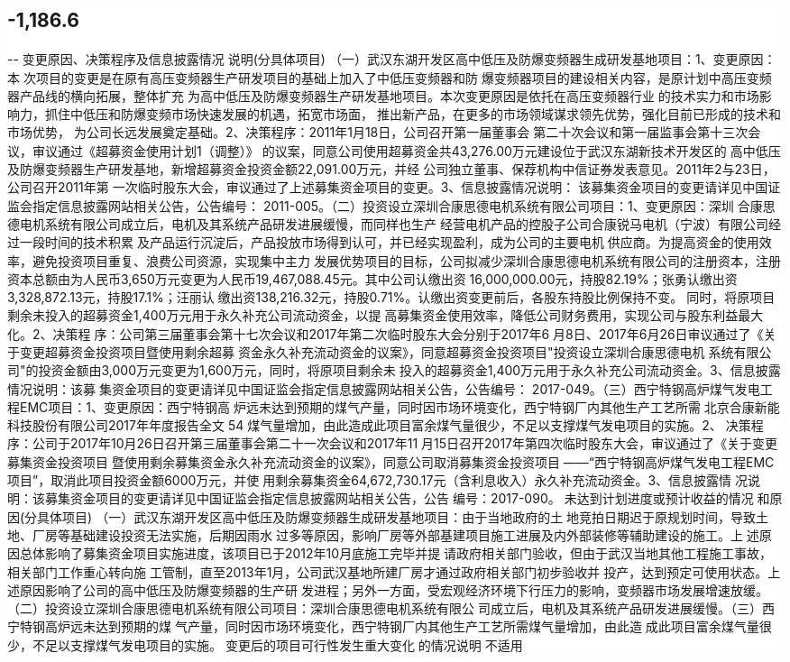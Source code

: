 -1,186.6
--
--
变更原因、决策程序及信息披露情况
说明(分具体项目)
（一）武汉东湖开发区高中低压及防爆变频器生成研发基地项目：1、变更原因：本
次项目的变更是在原有高压变频器生产研发项目的基础上加入了中低压变频器和防
爆变频器项目的建设相关内容，是原计划中高压变频器产品线的横向拓展，整体扩充
为高中低压及防爆变频器生产研发基地项目。本次变更原因是依托在高压变频器行业
的技术实力和市场影响力，抓住中低压和防爆变频市场快速发展的机遇，拓宽市场面，
推出新产品，在更多的市场领域谋求领先优势，强化目前已形成的技术和市场优势，
为公司长远发展奠定基础。2、决策程序：2011年1月18日，公司召开第一届董事会
第二十次会议和第一届监事会第十三次会议，审议通过《超募资金使用计划1（调整）》
的议案，同意公司使用超募资金共43,276.00万元建设位于武汉东湖新技术开发区的
高中低压及防爆变频器生产研发基地，新增超募资金投资金额22,091.00万元，并经
公司独立董事、保荐机构中信证券发表意见。2011年2与23日，公司召开2011年第
一次临时股东大会，审议通过了上述募集资金项目的变更。3、信息披露情况说明：
该募集资金项目的变更请详见中国证监会指定信息披露网站相关公告，公告编号：
2011-005。（二）投资设立深圳合康思德电机系统有限公司项目：1、变更原因：深圳
合康思德电机系统有限公司成立后，电机及其系统产品研发进展缓慢，而同样也生产
经营电机产品的控股子公司合康锐马电机（宁波）有限公司经过一段时间的技术积累
及产品运行沉淀后，产品投放市场得到认可，并已经实现盈利，成为公司的主要电机
供应商。为提高资金的使用效率，避免投资项目重复、浪费公司资源，实现集中主力
发展优势项目的目标，公司拟减少深圳合康思德电机系统有限公司的注册资本，注册
资本总额由为人民币3,650万元变更为人民币19,467,088.45元。其中公司认缴出资
16,000,000.00元，持股82.19%；张勇认缴出资3,328,872.13元，持股17.1%；汪丽认
缴出资138,216.32元，持股0.71%。认缴出资变更前后，各股东持股比例保持不变。
同时，将原项目剩余未投入的超募资金1,400万元用于永久补充公司流动资金，以提
高募集资金使用效率，降低公司财务费用，实现公司与股东利益最大化。2、决策程
序：公司第三届董事会第十七次会议和2017年第二次临时股东大会分别于2017年6
月8日、2017年6月26日审议通过了《关于变更超募资金投资项目暨使用剩余超募
资金永久补充流动资金的议案》，同意超募资金投资项目"投资设立深圳合康思德电机
系统有限公司"的投资金额由3,000万元变更为1,600万元，同时，将原项目剩余未
投入的超募资金1,400万元用于永久补充公司流动资金。3、信息披露情况说明：该募
集资金项目的变更请详见中国证监会指定信息披露网站相关公告，公告编号：
2017-049。（三）西宁特钢高炉煤气发电工程EMC项目：1、变更原因：西宁特钢高
炉远未达到预期的煤气产量，同时因市场环境变化，西宁特钢厂内其他生产工艺所需
北京合康新能科技股份有限公司2017年年度报告全文
54
煤气量增加，由此造成此项目富余煤气量很少，不足以支撑煤气发电项目的实施。2、
决策程序：公司于2017年10月26日召开第三届董事会第二十一次会议和2017年11
月15日召开2017年第四次临时股东大会，审议通过了《关于变更募集资金投资项目
暨使用剩余募集资金永久补充流动资金的议案》，同意公司取消募集资金投资项目
——“西宁特钢高炉煤气发电工程EMC项目”，取消此项目投资金额6000万元，并使
用剩余募集资金64,672,730.17元（含利息收入）永久补充流动资金。3、信息披露情
况说明：该募集资金项目的变更请详见中国证监会指定信息披露网站相关公告，公告
编号：2017-090。
未达到计划进度或预计收益的情况
和原因(分具体项目)
（一）武汉东湖开发区高中低压及防爆变频器生成研发基地项目：由于当地政府的土
地竞拍日期迟于原规划时间，导致土地、厂房等基础建设投资无法实施，后期因雨水
过多等原因，影响厂房等外部基建项目施工进展及内外部装修等辅助建设的施工。上
述原因总体影响了募集资金项目实施进度，该项目已于2012年10月底施工完毕并提
请政府相关部门验收，但由于武汉当地其他工程施工事故，相关部门工作重心转向施
工管制，直至2013年1月，公司武汉基地所建厂房才通过政府相关部门初步验收并
投产，达到预定可使用状态。上述原因影响了公司的高中低压及防爆变频器的生产研
发进程；另外一方面，受宏观经济环境下行压力的影响，变频器市场发展增速放缓。
（二）投资设立深圳合康思德电机系统有限公司项目：深圳合康思德电机系统有限公
司成立后，电机及其系统产品研发进展缓慢。（三）西宁特钢高炉远未达到预期的煤
气产量，同时因市场环境变化，西宁特钢厂内其他生产工艺所需煤气量增加，由此造
成此项目富余煤气量很少，不足以支撑煤气发电项目的实施。
变更后的项目可行性发生重大变化
的情况说明
不适用